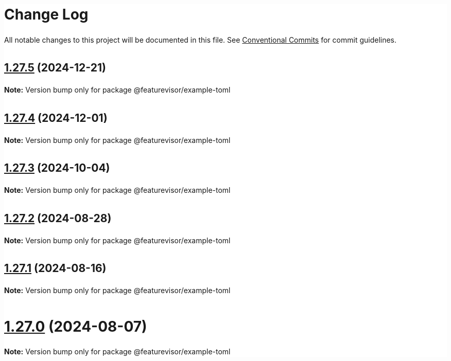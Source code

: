# Change Log

All notable changes to this project will be documented in this file.
See [Conventional Commits](https://conventionalcommits.org) for commit guidelines.

## [1.27.5](https://github.com/featurevisor/featurevisor/compare/v1.27.4...v1.27.5) (2024-12-21)

**Note:** Version bump only for package @featurevisor/example-toml





## [1.27.4](https://github.com/featurevisor/featurevisor/compare/v1.27.3...v1.27.4) (2024-12-01)

**Note:** Version bump only for package @featurevisor/example-toml





## [1.27.3](https://github.com/featurevisor/featurevisor/compare/v1.27.2...v1.27.3) (2024-10-04)

**Note:** Version bump only for package @featurevisor/example-toml





## [1.27.2](https://github.com/featurevisor/featurevisor/compare/v1.27.1...v1.27.2) (2024-08-28)

**Note:** Version bump only for package @featurevisor/example-toml





## [1.27.1](https://github.com/featurevisor/featurevisor/compare/v1.27.0...v1.27.1) (2024-08-16)

**Note:** Version bump only for package @featurevisor/example-toml





# [1.27.0](https://github.com/featurevisor/featurevisor/compare/v1.26.0...v1.27.0) (2024-08-07)

**Note:** Version bump only for package @featurevisor/example-toml




